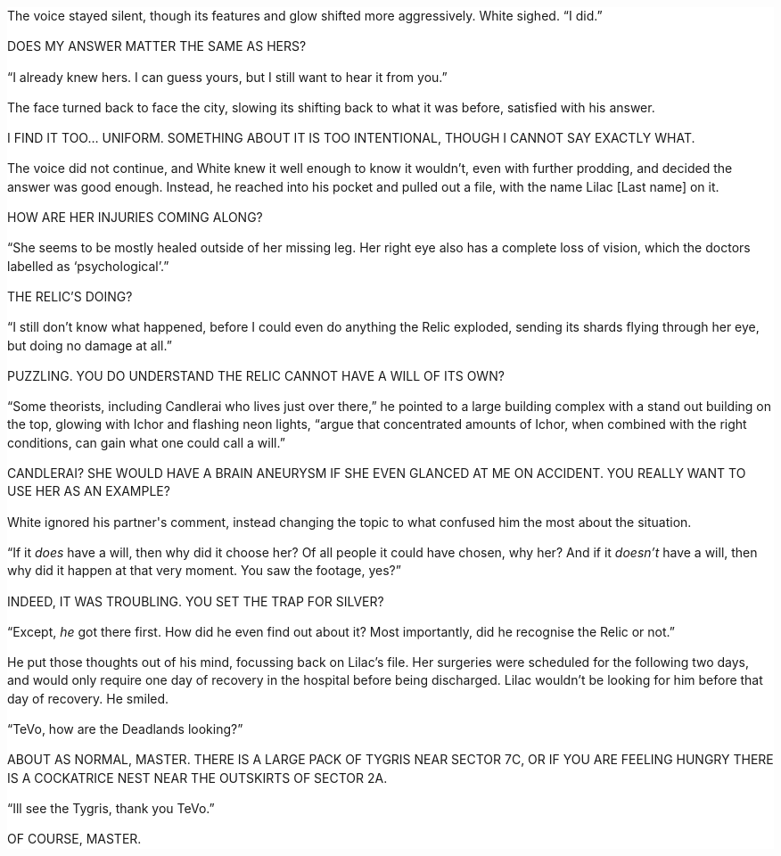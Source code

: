 The voice stayed silent, though its features and glow shifted more aggressively. White sighed. “I did.”

DOES MY ANSWER MATTER THE SAME AS HERS?

“I already knew hers. I can guess yours, but I still want to hear it from you.”

The face turned back to face the city, slowing its shifting back to what it was before, satisfied with his answer.

I FIND IT TOO… UNIFORM. SOMETHING ABOUT IT IS TOO INTENTIONAL, THOUGH I CANNOT SAY EXACTLY WHAT.

The voice did not continue, and White knew it well enough to know it wouldn’t, even with further prodding, and decided the answer was good enough. Instead, he reached into his pocket and pulled out a file, with the name Lilac \[Last name\] on it.

HOW ARE HER INJURIES COMING ALONG?

“She seems to be mostly healed outside of her missing leg. Her right eye also has a complete loss of vision, which the doctors labelled as ‘psychological’.”

THE RELIC’S DOING?

“I still don’t know what happened, before I could even do anything the Relic exploded, sending its shards flying through her eye, but doing no damage at all.”

PUZZLING. YOU DO UNDERSTAND THE RELIC CANNOT HAVE A WILL OF ITS OWN?

“Some theorists, including Candlerai who lives just over there,” he pointed to a large building complex with a stand out building on the top, glowing with Ichor and flashing neon lights, “argue that concentrated amounts of Ichor, when combined with the right conditions, can gain what one could call a will.” 

CANDLERAI? SHE WOULD HAVE A BRAIN ANEURYSM IF SHE EVEN GLANCED AT ME ON ACCIDENT. YOU REALLY WANT TO USE HER AS AN EXAMPLE?

White ignored his partner's comment, instead changing the topic to what confused him the most about the situation.

“If it *does* have a will, then why did it choose her? Of all people it could have chosen, why her? And if it *doesn’t* have a will, then why did it happen at that very moment. You saw the footage, yes?” 

INDEED, IT WAS TROUBLING. YOU SET THE TRAP FOR SILVER?

“Except, *he* got there first. How did he even find out about it? Most importantly, did he recognise the Relic or not.”

He put those thoughts out of his mind, focussing back on Lilac’s file. Her surgeries were scheduled for the following two days, and would only require one day of recovery in the hospital before being discharged. Lilac wouldn’t be looking for him before that day of recovery. He smiled.

“TeVo, how are the Deadlands looking?”

ABOUT AS NORMAL, MASTER. THERE IS A LARGE PACK OF TYGRIS NEAR SECTOR 7C, OR IF YOU ARE FEELING HUNGRY THERE IS A COCKATRICE NEST NEAR THE OUTSKIRTS OF SECTOR 2A.

“Ill see the Tygris, thank you TeVo.”

OF COURSE, MASTER. 
